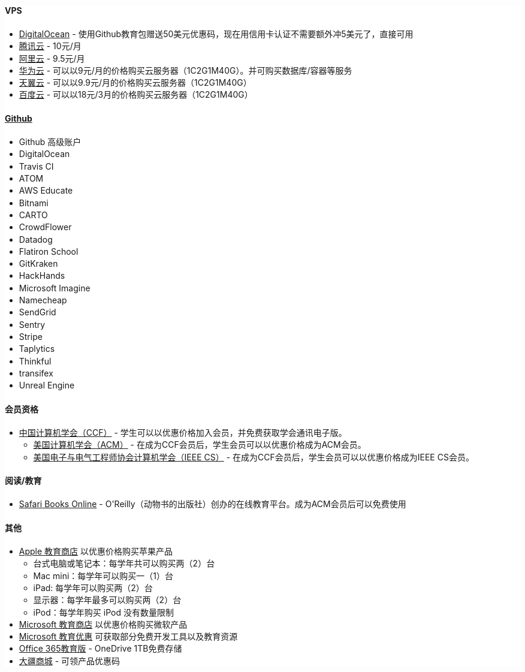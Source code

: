 #### VPS
  * [DigitalOcean](https://www.digitalocean.com/github-students) - 使用Github教育包赠送50美元优惠码，现在用信用卡认证不需要额外冲5美元了，直接可用
  * [腾讯云](https://cloud.tencent.com/act/campus) - 10元/月
  * [阿里云](https://promotion.aliyun.com/ntms/campus2017.html) - 9.5元/月
  * [华为云](https://developer.huaweicloud.com/campus) - 可以以9元/月的价格购买云服务器（1C2G1M40G）。并可购买数据库/容器等服务
  * [天翼云](https://www.ctyun.cn/esurfing/index) - 可以以9.9元/月的价格购买云服务器（1C2G1M40G）
  * [百度云](https://cloud.baidu.com/campaign/campus-2018/index.html) - 可以以18元/3月的价格购买云服务器（1C2G1M40G）

#### [Github](https://education.github.com/)
  * Github 高级账户
  * DigitalOcean
  * Travis CI
  * ATOM
  * AWS Educate
  * Bitnami
  * CARTO
  * CrowdFlower
  * Datadog
  * Flatiron School
  * GitKraken
  * HackHands
  * Microsoft Imagine
  * Namecheap
  * SendGrid
  * Sentry
  * Stripe
  * Taplytics
  * Thinkful
  * transifex
  * Unreal Engine

#### 会员资格
* [中国计算机学会（CCF）](https://www.ccf.org.cn/c/2017-02-22/582915.shtml) - 学生可以以优惠价格加入会员，并免费获取学会通讯电子版。
  * [美国计算机学会（ACM）](https://www.ccf.org.cn/tjjracm/) - 在成为CCF会员后，学生会员可以以优惠价格成为ACM会员。
  * [美国电子与电气工程师协会计算机学会（IEEE CS）](https://www.ccf.org.cn/membership/tjjrieeecs-acm/) - 在成为CCF会员后，学生会员可以以优惠价格成为IEEE CS会员。

#### 阅读/教育
* [Safari Books Online](https://www.safaribooksonline.com/) - O'Reilly（动物书的出版社）创办的在线教育平台。成为ACM会员后可以免费使用

#### 其他  
* [Apple 教育商店](https://www.apple.com/cn-k12/shop) 以优惠价格购买苹果产品
    * 台式电脑或笔记本：每学年共可以购买两（2）台
    * Mac mini：每学年可以购买一（1）台
    * iPad: 每学年可以购买两（2）台
    * 显示器：每学年最多可以购买两（2）台
    * iPod：每学年购买 iPod 没有数量限制
* [Microsoft 教育商店](https://www.microsoftstore.com.cn/student) 以优惠价格购买微软产品
* [Microsoft 教育优惠](https://imagine.microsoft.com/zh-cn) 可获取部分免费开发工具以及教育资源
* [Office 365教育版](https://signup.microsoft.com/signup?sku=Education) - OneDrive 1TB免费存储
* [大疆商城](https://store.dji.com/cn/education) - 可领产品优惠码
